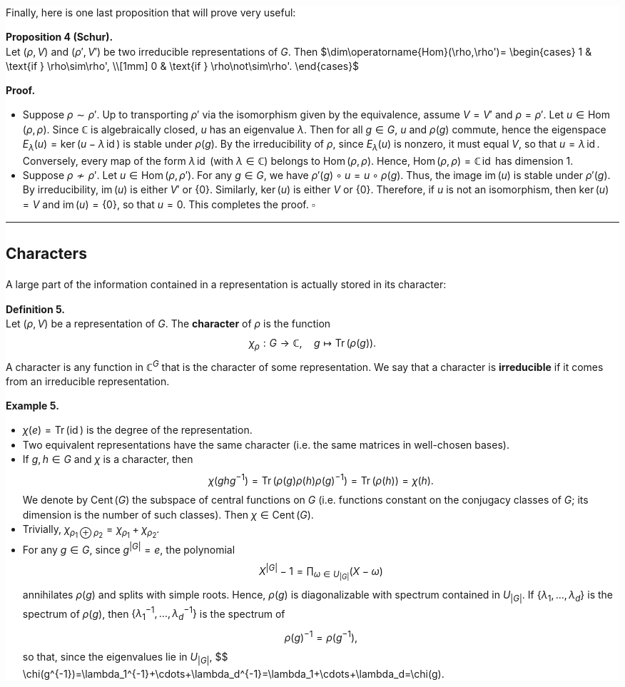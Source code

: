 Finally, here is one last proposition that will prove very useful:

**Proposition 4 (Schur).**  
Let $(\rho,V)$ and $(\rho',V')$ be two irreducible representations of $G$. Then
$\dim\operatorname{Hom}(\rho,\rho')=
\begin{cases}
1 & \text{if } \rho\sim\rho', \\[1mm]
0 & \text{if } \rho\not\sim\rho'.
\end{cases}$

**Proof.**  
- Suppose $\rho\sim\rho'$. Up to transporting $\rho'$ via the isomorphism given by the equivalence, assume $V=V'$ and $\rho=\rho'$. Let $u\in\operatorname{Hom}(\rho,\rho)$. Since $\mathbb{C}$ is algebraically closed, $u$ has an eigenvalue $\lambda$. Then for all $g\in G$, $u$ and $\rho(g)$ commute, hence the eigenspace $E_\lambda(u)=\ker(u-\lambda\,\operatorname{id})$ is stable under $\rho(g)$. By the irreducibility of $\rho$, since $E_\lambda(u)$ is nonzero, it must equal $V$, so that $u=\lambda\,\operatorname{id}$. Conversely, every map of the form $\lambda\,\operatorname{id}$ (with $\lambda\in\mathbb{C}$) belongs to $\operatorname{Hom}(\rho,\rho)$. Hence, $\operatorname{Hom}(\rho,\rho)=\mathbb{C}\,\operatorname{id}$ has dimension 1.
- Suppose $\rho\not\sim\rho'$. Let $u\in\operatorname{Hom}(\rho,\rho')$. For any $g\in G$, we have $\rho'(g)\circ u=u\circ \rho(g)$. Thus, the image $\operatorname{im}(u)$ is stable under $\rho'(g)$. By irreducibility, $\operatorname{im}(u)$ is either $V'$ or $\{0\}$. Similarly, $\ker(u)$ is either $V$ or $\{0\}$. Therefore, if $u$ is not an isomorphism, then $\ker(u)=V$ and $\operatorname{im}(u)=\{0\}$, so that $u=0$. This completes the proof. $\square$

---

## Characters

A large part of the information contained in a representation is actually stored in its character:

**Definition 5.**  
Let $(\rho,V)$ be a representation of $G$. The **character** of $\rho$ is the function
$$
\chi_\rho: G\to\mathbb{C},\quad g\mapsto \operatorname{Tr}(\rho(g)).
$$
A character is any function in $\mathbb{C}^G$ that is the character of some representation. We say that a character is **irreducible** if it comes from an irreducible representation.

**Example 5.**  
- $\chi(e)=\operatorname{Tr}(\operatorname{id})$ is the degree of the representation.
- Two equivalent representations have the same character (i.e. the same matrices in well-chosen bases).
- If $g,h\in G$ and $\chi$ is a character, then
  $$
  \chi(ghg^{-1})=\operatorname{Tr}\bigl(\rho(g)\rho(h)\rho(g)^{-1}\bigr)=\operatorname{Tr}(\rho(h))=\chi(h).
  $$
  We denote by $\operatorname{Cent}(G)$ the subspace of central functions on $G$ (i.e. functions constant on the conjugacy classes of $G$; its dimension is the number of such classes). Then $\chi\in\operatorname{Cent}(G)$.
- Trivially, $\chi_{\rho_1\oplus\rho_2}=\chi_{\rho_1}+\chi_{\rho_2}$.
- For any $g\in G$, since $g^{|G|}=e$, the polynomial
  $$
  X^{|G|}-1=\prod_{\omega\in U_{|G|}}(X-\omega)
  $$
  annihilates $\rho(g)$ and splits with simple roots. Hence, $\rho(g)$ is diagonalizable with spectrum contained in $U_{|G|}$. If $\{\lambda_1,\dots,\lambda_d\}$ is the spectrum of $\rho(g)$, then $\{\lambda_1^{-1},\dots,\lambda_d^{-1}\}$ is the spectrum of
  $$
  \rho(g)^{-1}=\rho(g^{-1}),
  $$
  so that, since the eigenvalues lie in $U_{|G|}$,
  $$
  \chi(g^{-1})=\lambda_1^{-1}+\cdots+\lambda_d^{-1}=\lambda_1+\cdots+\lambda_d=\chi(g).